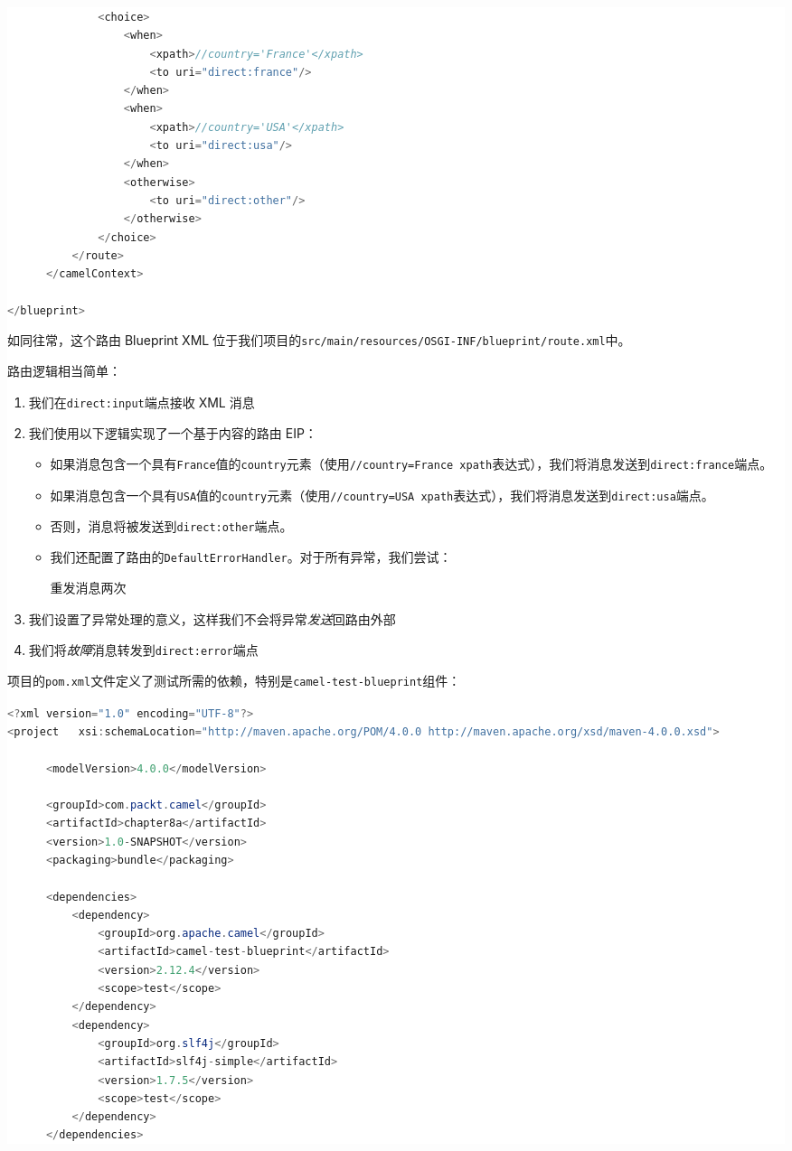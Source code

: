 ```java
              <choice>
                  <when>
                      <xpath>//country='France'</xpath>
                      <to uri="direct:france"/>
                  </when>
                  <when>
                      <xpath>//country='USA'</xpath>
                      <to uri="direct:usa"/>
                  </when>
                  <otherwise>
                      <to uri="direct:other"/>
                  </otherwise>
              </choice>
          </route>
      </camelContext>

</blueprint>
```

如同往常，这个路由 Blueprint XML 位于我们项目的`src/main/resources/OSGI-INF/blueprint/route.xml`中。

路由逻辑相当简单：

1.  我们在`direct:input`端点接收 XML 消息

1.  我们使用以下逻辑实现了一个基于内容的路由 EIP：

    +   如果消息包含一个具有`France`值的`country`元素（使用`//country=France xpath`表达式），我们将消息发送到`direct:france`端点。

    +   如果消息包含一个具有`USA`值的`country`元素（使用`//country=USA xpath`表达式），我们将消息发送到`direct:usa`端点。

    +   否则，消息将被发送到`direct:other`端点。

    +   我们还配置了路由的`DefaultErrorHandler`。对于所有异常，我们尝试：

        重发消息两次

1.  我们设置了异常处理的意义，这样我们不会将异常*发送*回路由外部

1.  我们将*故障*消息转发到`direct:error`端点

项目的`pom.xml`文件定义了测试所需的依赖，特别是`camel-test-blueprint`组件：

```java
<?xml version="1.0" encoding="UTF-8"?>
<project   xsi:schemaLocation="http://maven.apache.org/POM/4.0.0 http://maven.apache.org/xsd/maven-4.0.0.xsd">

      <modelVersion>4.0.0</modelVersion>

      <groupId>com.packt.camel</groupId>
      <artifactId>chapter8a</artifactId>
      <version>1.0-SNAPSHOT</version>
      <packaging>bundle</packaging>

      <dependencies>
          <dependency>
              <groupId>org.apache.camel</groupId>
              <artifactId>camel-test-blueprint</artifactId>
              <version>2.12.4</version>
              <scope>test</scope>
          </dependency>
          <dependency>
              <groupId>org.slf4j</groupId>
              <artifactId>slf4j-simple</artifactId>
              <version>1.7.5</version>
              <scope>test</scope>
          </dependency>
      </dependencies>
```
